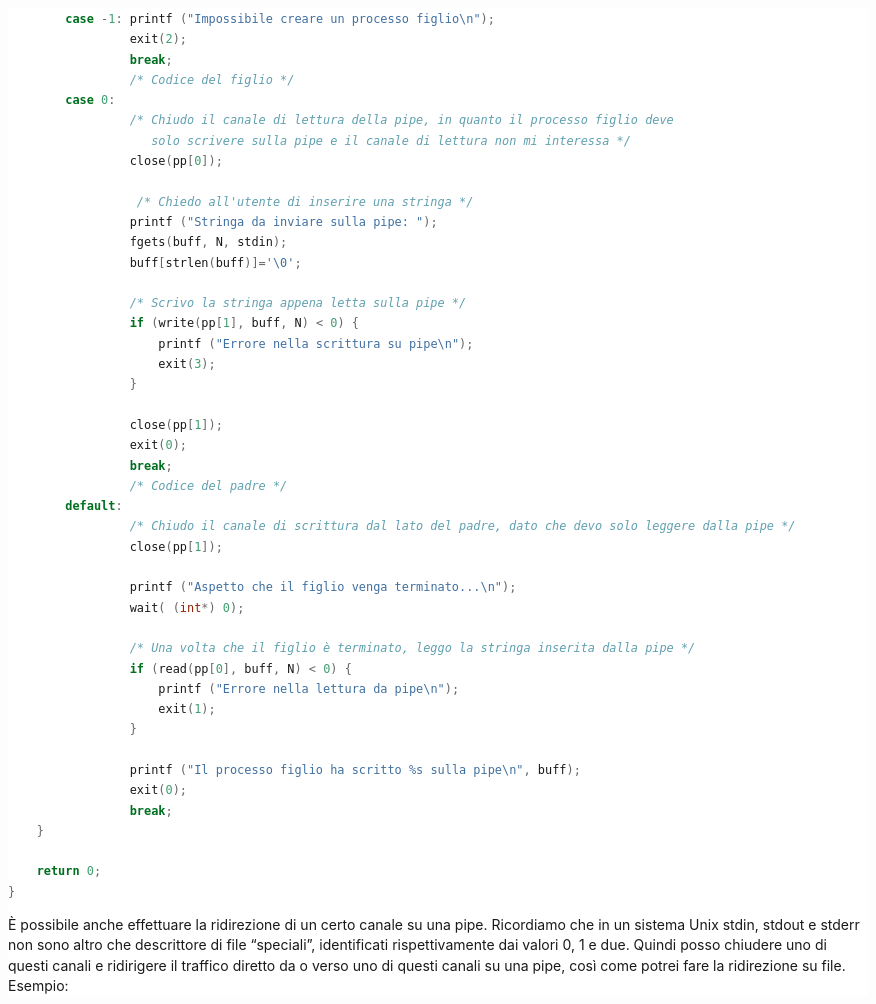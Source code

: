 ```c
        case -1: printf ("Impossibile creare un processo figlio\n");
                 exit(2);
                 break;
                 /* Codice del figlio */
        case 0:
                 /* Chiudo il canale di lettura della pipe, in quanto il processo figlio deve 
                    solo scrivere sulla pipe e il canale di lettura non mi interessa */
                 close(pp[0]);

                  /* Chiedo all'utente di inserire una stringa */
                 printf ("Stringa da inviare sulla pipe: ");
                 fgets(buff, N, stdin);
                 buff[strlen(buff)]='\0';
                  
                 /* Scrivo la stringa appena letta sulla pipe */
                 if (write(pp[1], buff, N) < 0) {
                     printf ("Errore nella scrittura su pipe\n");
                     exit(3);
                 }

                 close(pp[1]);
                 exit(0);
                 break;
                 /* Codice del padre */
        default:
                 /* Chiudo il canale di scrittura dal lato del padre, dato che devo solo leggere dalla pipe */
                 close(pp[1]);
                  
                 printf ("Aspetto che il figlio venga terminato...\n");
                 wait( (int*) 0);
                  
                 /* Una volta che il figlio è terminato, leggo la stringa inserita dalla pipe */
                 if (read(pp[0], buff, N) < 0) {
                     printf ("Errore nella lettura da pipe\n");
                     exit(1);
                 }
                  
                 printf ("Il processo figlio ha scritto %s sulla pipe\n", buff);
                 exit(0);
                 break;
    }
     
    return 0;
}
```

È possibile anche effettuare la ridirezione di un certo canale su una pipe.
Ricordiamo che in un sistema Unix stdin, stdout e stderr non sono altro che
descrittore di file “speciali”, identificati rispettivamente dai valori 0, 1 e
due. Quindi posso chiudere uno di questi canali e ridirigere il traffico diretto
da o verso uno di questi canali su una pipe, così come potrei fare la
ridirezione su file. Esempio:
